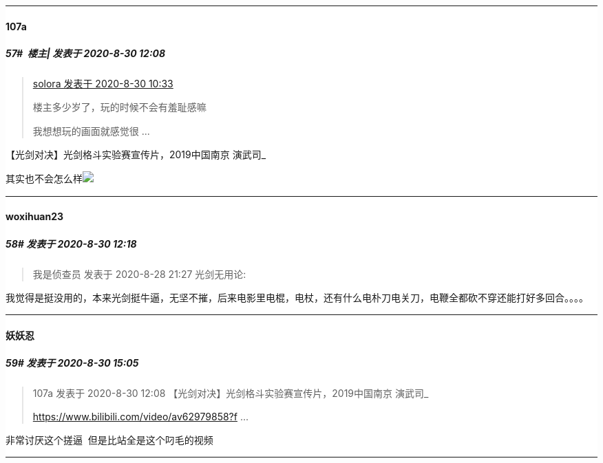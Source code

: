 





*****

####  107a  
##### 57#         楼主| 发表于 2020-8-30 12:08



<blockquote><a href="httphttps://bbs.saraba1st.com/2b/forum.php?mod=redirect&amp;goto=findpost&amp;pid=48590070&amp;ptid=1956852" target="_blank">solora 发表于 2020-8-30 10:33</a>

楼主多少岁了，玩的时候不会有羞耻感嘛


我想想玩的画面就感觉很 ...</blockquote>
【光剑对决】光剑格斗实验赛宣传片，2019中国南京 演武司_


其实也不会怎么样<img src="https://static.saraba1st.com/image/smiley/face2017/014.png" referrerpolicy="no-referrer">







*****

####  woxihuan23  
##### 58#       发表于 2020-8-30 12:18



<blockquote>我是侦查员 发表于 2020-8-28 21:27
光剑无用论:</blockquote>
我觉得是挺没用的，本来光剑挺牛逼，无坚不摧，后来电影里电棍，电杖，还有什么电朴刀电关刀，电鞭全都砍不穿还能打好多回合。。。。







*****

####  妖妖忍  
##### 59#       发表于 2020-8-30 15:05



<blockquote>107a 发表于 2020-8-30 12:08
【光剑对决】光剑格斗实验赛宣传片，2019中国南京 演武司_

https://www.bilibili.com/video/av62979858?f ...</blockquote>
非常讨厌这个搓逼  但是比站全是这个叼毛的视频







*****
